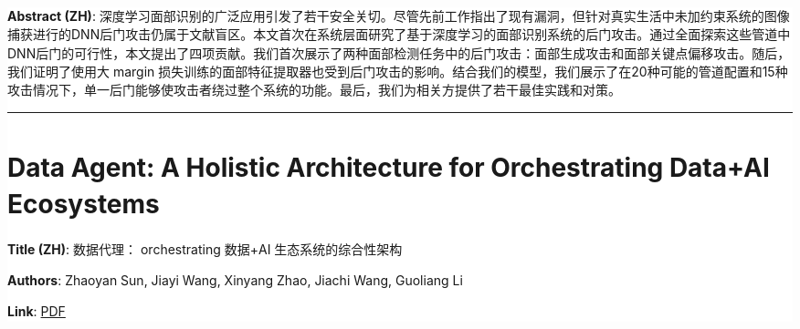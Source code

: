 **Abstract (ZH)**: 深度学习面部识别的广泛应用引发了若干安全关切。尽管先前工作指出了现有漏洞，但针对真实生活中未加约束系统的图像捕获进行的DNN后门攻击仍属于文献盲区。本文首次在系统层面研究了基于深度学习的面部识别系统的后门攻击。通过全面探索这些管道中DNN后门的可行性，本文提出了四项贡献。我们首次展示了两种面部检测任务中的后门攻击：面部生成攻击和面部关键点偏移攻击。随后，我们证明了使用大 margin 损失训练的面部特征提取器也受到后门攻击的影响。结合我们的模型，我们展示了在20种可能的管道配置和15种攻击情况下，单一后门能够使攻击者绕过整个系统的功能。最后，我们为相关方提供了若干最佳实践和对策。 

---
# Data Agent: A Holistic Architecture for Orchestrating Data+AI Ecosystems 

**Title (ZH)**: 数据代理： orchestrating 数据+AI 生态系统的综合性架构 

**Authors**: Zhaoyan Sun, Jiayi Wang, Xinyang Zhao, Jiachi Wang, Guoliang Li  

**Link**: [PDF](https://arxiv.org/pdf/2507.01599)  

